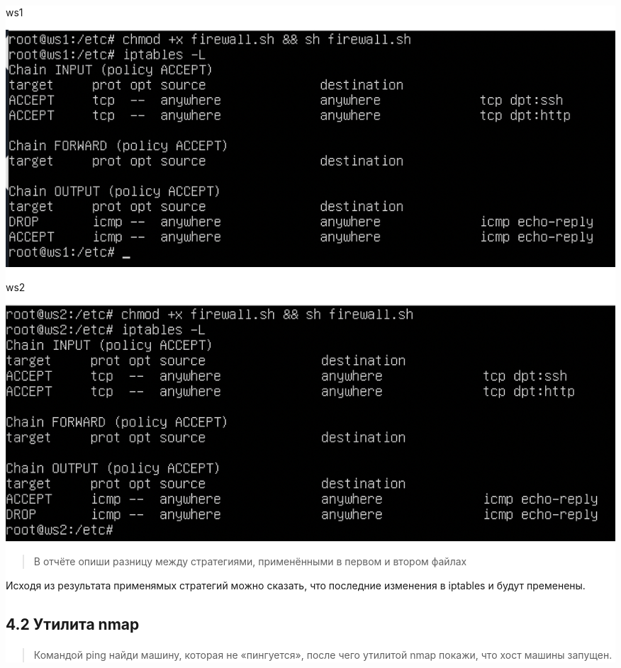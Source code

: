 ws1 

![firewall ws1](images/Part4/1_2_1.png)

ws2

![firewall ws2](images/Part4/1_2_2.png)

> В отчёте опиши разницу между стратегиями, применёнными в первом и втором файлах

Исходя из результата применямых стратегий можно сказать, что последние изменения в iptables и будут пременены.

## 4.2 Утилита nmap

>Командой ping найди машину, которая не «пингуется», после чего утилитой nmap покажи, что хост машины запущен.
